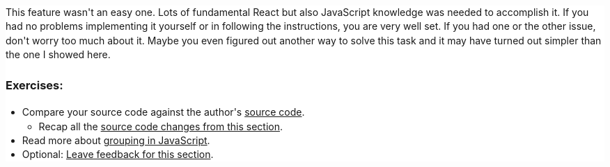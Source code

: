 This feature wasn't an easy one. Lots of fundamental React but also JavaScript knowledge was needed to accomplish it. If you had no problems implementing it yourself or in following the instructions, you are very well set. If you had one or the other issue, don't worry too much about it. Maybe you even figured out another way to solve this task and it may have turned out simpler than the one I showed here.

### Exercises:

* Compare your source code against the author's [source code](https://bit.ly/3fqttDT).
  * Recap all the [source code changes from this section](https://bit.ly/3rgcDda).
* Read more about [grouping in JavaScript](https://www.robinwieruch.de/javascript-groupby/).
* Optional: [Leave feedback for this section](https://forms.gle/LhNVodZgu8qTqHhN6).